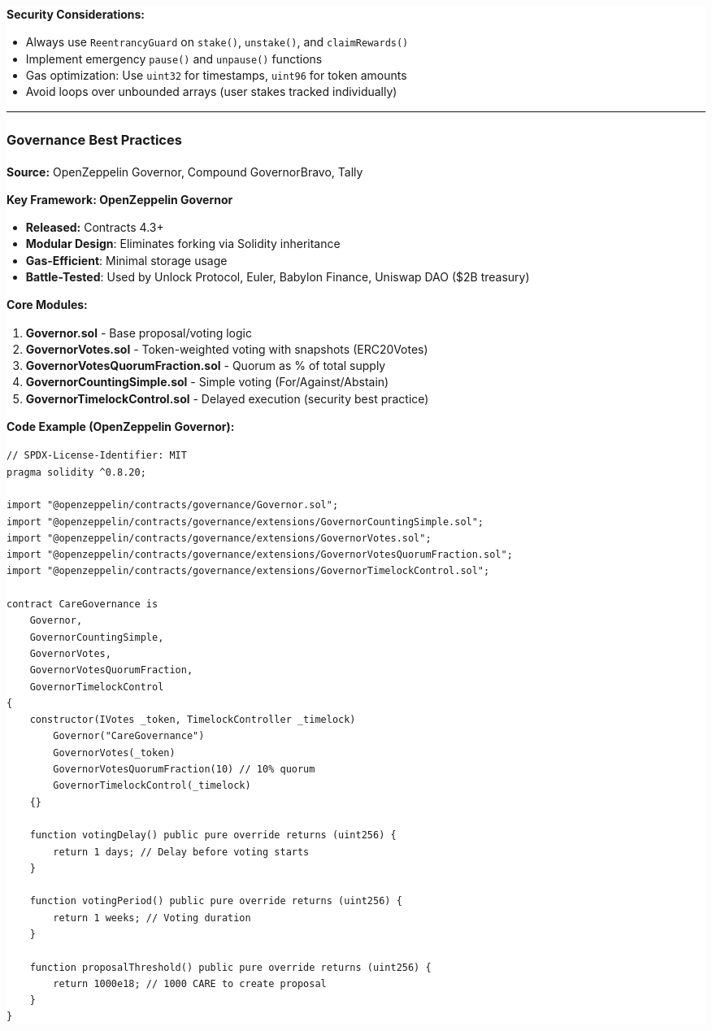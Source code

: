**Security Considerations:**

- Always use `ReentrancyGuard` on `stake()`, `unstake()`, and `claimRewards()`
- Implement emergency `pause()` and `unpause()` functions
- Gas optimization: Use `uint32` for timestamps, `uint96` for token amounts
- Avoid loops over unbounded arrays (user stakes tracked individually)

---

### Governance Best Practices

**Source:** OpenZeppelin Governor, Compound GovernorBravo, Tally

**Key Framework: OpenZeppelin Governor**

- **Released:** Contracts 4.3+
- **Modular Design**: Eliminates forking via Solidity inheritance
- **Gas-Efficient**: Minimal storage usage
- **Battle-Tested**: Used by Unlock Protocol, Euler, Babylon Finance, Uniswap DAO ($2B treasury)

**Core Modules:**

1. **Governor.sol** - Base proposal/voting logic
2. **GovernorVotes.sol** - Token-weighted voting with snapshots (ERC20Votes)
3. **GovernorVotesQuorumFraction.sol** - Quorum as % of total supply
4. **GovernorCountingSimple.sol** - Simple voting (For/Against/Abstain)
5. **GovernorTimelockControl.sol** - Delayed execution (security best practice)

**Code Example (OpenZeppelin Governor):**

```solidity
// SPDX-License-Identifier: MIT
pragma solidity ^0.8.20;

import "@openzeppelin/contracts/governance/Governor.sol";
import "@openzeppelin/contracts/governance/extensions/GovernorCountingSimple.sol";
import "@openzeppelin/contracts/governance/extensions/GovernorVotes.sol";
import "@openzeppelin/contracts/governance/extensions/GovernorVotesQuorumFraction.sol";
import "@openzeppelin/contracts/governance/extensions/GovernorTimelockControl.sol";

contract CareGovernance is 
    Governor, 
    GovernorCountingSimple, 
    GovernorVotes, 
    GovernorVotesQuorumFraction, 
    GovernorTimelockControl 
{
    constructor(IVotes _token, TimelockController _timelock)
        Governor("CareGovernance")
        GovernorVotes(_token)
        GovernorVotesQuorumFraction(10) // 10% quorum
        GovernorTimelockControl(_timelock)
    {}

    function votingDelay() public pure override returns (uint256) {
        return 1 days; // Delay before voting starts
    }

    function votingPeriod() public pure override returns (uint256) {
        return 1 weeks; // Voting duration
    }

    function proposalThreshold() public pure override returns (uint256) {
        return 1000e18; // 1000 CARE to create proposal
    }
}
```
